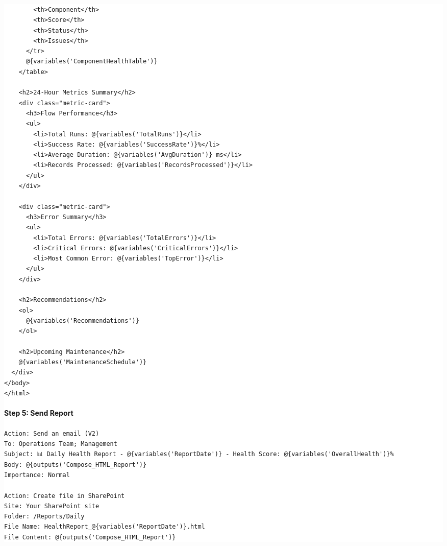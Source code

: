 ```
        <th>Component</th>
        <th>Score</th>
        <th>Status</th>
        <th>Issues</th>
      </tr>
      @{variables('ComponentHealthTable')}
    </table>
    
    <h2>24-Hour Metrics Summary</h2>
    <div class="metric-card">
      <h3>Flow Performance</h3>
      <ul>
        <li>Total Runs: @{variables('TotalRuns')}</li>
        <li>Success Rate: @{variables('SuccessRate')}%</li>
        <li>Average Duration: @{variables('AvgDuration')} ms</li>
        <li>Records Processed: @{variables('RecordsProcessed')}</li>
      </ul>
    </div>
    
    <div class="metric-card">
      <h3>Error Summary</h3>
      <ul>
        <li>Total Errors: @{variables('TotalErrors')}</li>
        <li>Critical Errors: @{variables('CriticalErrors')}</li>
        <li>Most Common Error: @{variables('TopError')}</li>
      </ul>
    </div>
    
    <h2>Recommendations</h2>
    <ol>
      @{variables('Recommendations')}
    </ol>
    
    <h2>Upcoming Maintenance</h2>
    @{variables('MaintenanceSchedule')}
  </div>
</body>
</html>
```

#### Step 5: Send Report

```
Action: Send an email (V2)
To: Operations Team; Management
Subject: 📊 Daily Health Report - @{variables('ReportDate')} - Health Score: @{variables('OverallHealth')}%
Body: @{outputs('Compose_HTML_Report')}
Importance: Normal

Action: Create file in SharePoint
Site: Your SharePoint site
Folder: /Reports/Daily
File Name: HealthReport_@{variables('ReportDate')}.html
File Content: @{outputs('Compose_HTML_Report')}
```
